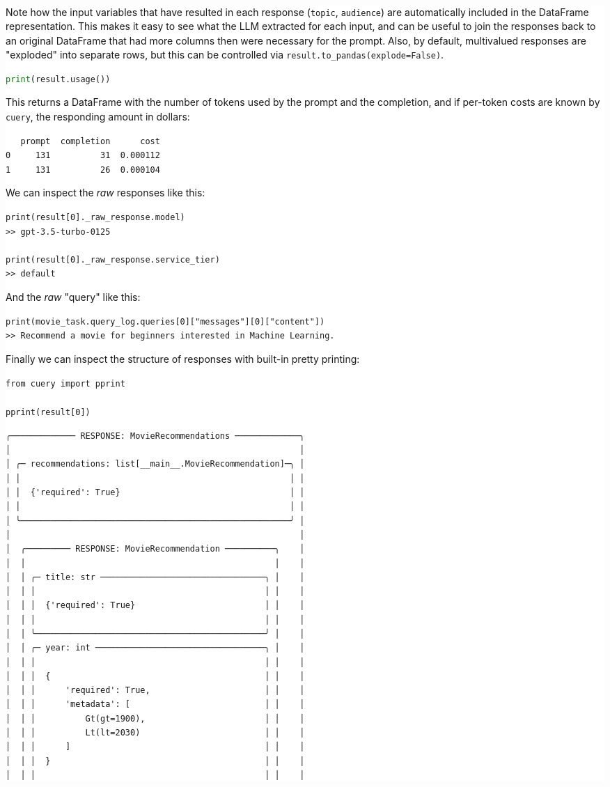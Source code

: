 Note how the input variables that have resulted in each response (`topic`, `audience`) are automatically included in the DataFrame representation. This makes it easy to see what the LLM extracted for each input, and can be useful to join the responses back to an original DataFrame that had more columns then were necessary for the prompt. Also, by default, multivalued responses are "exploded" into separate rows, but this can be controlled via `result.to_pandas(explode=False)`.

``` python
print(result.usage())
```

This returns a DataFrame with the number of tokens used by the prompt and the completion, and if per-token costs are known by `cuery`, the responding amount in dollars:

```
   prompt  completion      cost
0     131          31  0.000112
1     131          26  0.000104
```

We can inspect the _raw_ responses like this:

```
print(result[0]._raw_response.model)
>> gpt-3.5-turbo-0125

print(result[0]._raw_response.service_tier)
>> default
```

And the _raw_ "query" like this:

```
print(movie_task.query_log.queries[0]["messages"][0]["content"])
>> Recommend a movie for beginners interested in Machine Learning.
```

Finally we can inspect the structure of responses with built-in pretty printing:

```
from cuery import pprint

pprint(result[0])
```

```
╭───────────── RESPONSE: MovieRecommendations ─────────────╮
│                                                          │
│ ╭─ recommendations: list[__main__.MovieRecommendation]─╮ │
│ │                                                      │ │
│ │  {'required': True}                                  │ │
│ │                                                      │ │
│ ╰──────────────────────────────────────────────────────╯ │
│                                                          │
│  ╭───────── RESPONSE: MovieRecommendation ──────────╮    │
│  │                                                  │    │
│  │ ╭─ title: str ─────────────────────────────────╮ │    │
│  │ │                                              │ │    │
│  │ │  {'required': True}                          │ │    │
│  │ │                                              │ │    │
│  │ ╰──────────────────────────────────────────────╯ │    │
│  │ ╭─ year: int ──────────────────────────────────╮ │    │
│  │ │                                              │ │    │
│  │ │  {                                           │ │    │
│  │ │      'required': True,                       │ │    │
│  │ │      'metadata': [                           │ │    │
│  │ │          Gt(gt=1900),                        │ │    │
│  │ │          Lt(lt=2030)                         │ │    │
│  │ │      ]                                       │ │    │
│  │ │  }                                           │ │    │
│  │ │                                              │ │    │
```
